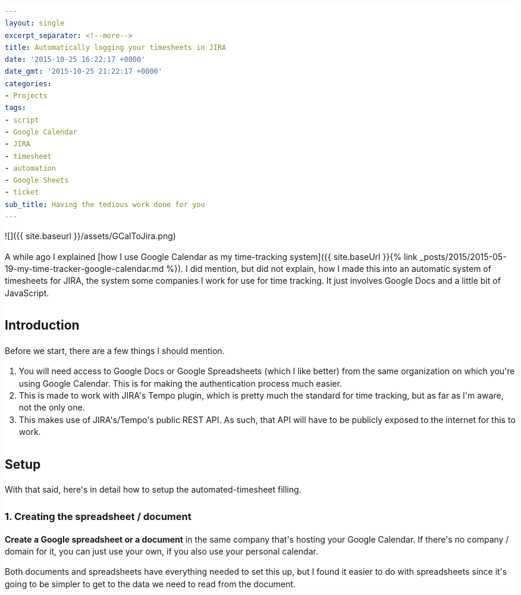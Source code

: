 ```yaml
---
layout: single
excerpt_separator: <!--more-->
title: Automatically logging your timesheets in JIRA
date: '2015-10-25 16:22:17 +0000'
date_gmt: '2015-10-25 21:22:17 +0000'
categories:
- Projects
tags:
- script
- Google Calendar
- JIRA
- timesheet
- automation
- Google Sheets
- ticket
sub_title: Having the tedious work done for you
---
```


![]({{ site.baseurl }}/assets/GCalToJira.png)

A while ago I explained [how I use Google Calendar as my time-tracking system]({{ site.baseUrl }}{% link _posts/2015/2015-05-19-my-time-tracker-google-calendar.md %}). I did mention, but did not explain, how I made this into an automatic system of timesheets for JIRA, the system some companies I work for use for time tracking. It just involves Google Docs and a little bit of JavaScript.



## Introduction

Before we start, there are a few things I should mention.

1. You will need access to Google Docs or Google Spreadsheets (which I like better) from the same organization on which you're using Google Calendar. This is for making the authentication process much easier.
1. This is made to work with JIRA's Tempo plugin, which is pretty much the standard for time tracking, but as far as I'm aware, not the only one.
1. This makes use of JIRA's/Tempo's public REST API. As such, that API will have to be publicly exposed to the internet for this to work.

## Setup

With that said, here's in detail how to setup the automated-timesheet filling.

### 1. Creating the spreadsheet / document

**Create a Google spreadsheet or a document** in the same company that's hosting your Google Calendar. If there's no company / domain for it, you can just use your own, if you also use your personal calendar.

Both documents and spreadsheets have everything needed to set this up, but I found it easier to do with spreadsheets since it's going to be simpler to get to the data we need to read from the document.
